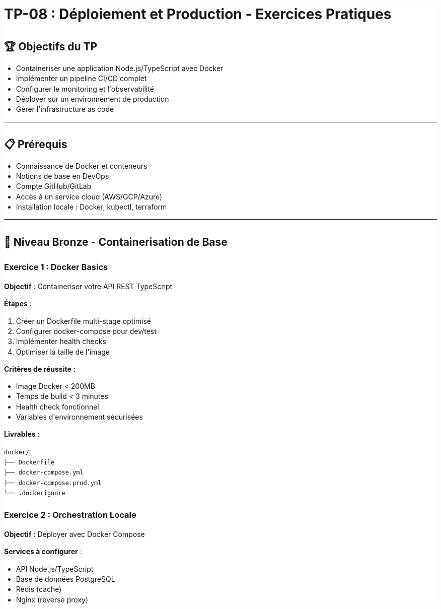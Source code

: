 # TP-08 : Déploiement et Production - Exercices Pratiques

## 🏆 Objectifs du TP
- Containeriser une application Node.js/TypeScript avec Docker
- Implémenter un pipeline CI/CD complet
- Configurer le monitoring et l'observabilité
- Déployer sur un environnement de production
- Gérer l'infrastructure as code

---

## 📋 Prérequis
- Connaissance de Docker et conteneurs
- Notions de base en DevOps
- Compte GitHub/GitLab
- Accès à un service cloud (AWS/GCP/Azure)
- Installation locale : Docker, kubectl, terraform

---

## 🥉 Niveau Bronze - Containerisation de Base

### Exercice 1 : Docker Basics
**Objectif** : Containeriser votre API REST TypeScript

**Étapes** :
1. Créer un Dockerfile multi-stage optimisé
2. Configurer docker-compose pour dev/test
3. Implémenter health checks
4. Optimiser la taille de l'image

**Critères de réussite** :
- Image Docker < 200MB
- Temps de build < 3 minutes
- Health check fonctionnel
- Variables d'environnement sécurisées

**Livrables** :
```
docker/
├── Dockerfile
├── docker-compose.yml
├── docker-compose.prod.yml
└── .dockerignore
```

### Exercice 2 : Orchestration Locale
**Objectif** : Déployer avec Docker Compose

**Services à configurer** :
- API Node.js/TypeScript
- Base de données PostgreSQL
- Redis (cache)
- Nginx (reverse proxy)
